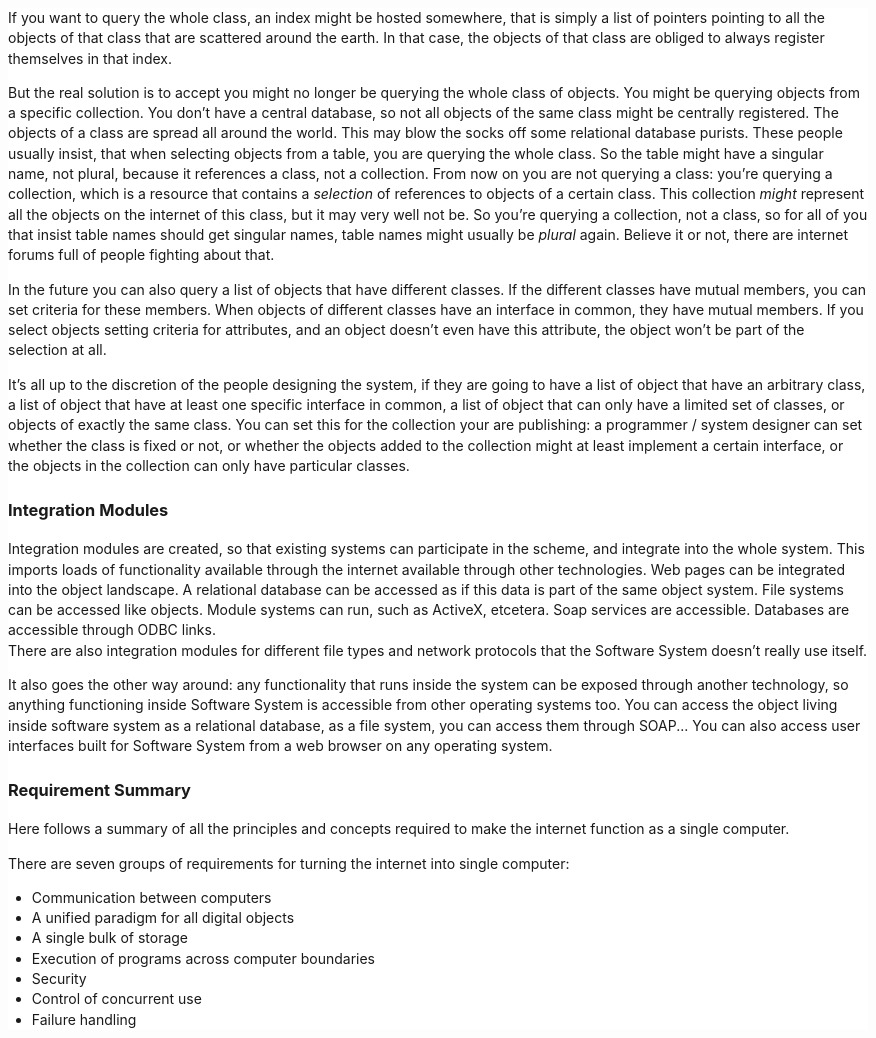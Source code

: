 If you want to query the whole class, an index might be hosted somewhere, that is simply a list of pointers pointing to all the objects of that class that are scattered around the earth. In that case, the objects of that class are obliged to always register themselves in that index.

But the real solution is to accept you might no longer be querying the whole class of objects. You might be querying objects from a specific collection. You don’t have a central database, so not all objects of the same class might be centrally registered. The objects of a class are spread all around the world. This may blow the socks off some relational database purists. These people usually insist, that when selecting objects from a table, you are querying the whole class. So the table might have a singular name, not plural, because it references a class, not a collection. From now on you are not querying a class: you’re querying a collection, which is a resource that contains a *selection* of references to objects of a certain class. This collection *might* represent all the objects on the internet of this class, but it may very well not be. So you’re querying a collection, not a class, so for all of you that insist table names should get singular names, table names might usually be *plural* again. Believe it or not, there are internet forums full of people fighting about that.

In the future you can also query a list of objects that have different classes. If the different classes have mutual members, you can set criteria for these members. When objects of different classes have an interface in common, they have mutual members. If you select objects setting criteria for attributes, and an object doesn’t even have this attribute, the object won’t be part of the selection at all.

It’s all up to the discretion of the people designing the system, if they are going to have a list of object that have an arbitrary class, a list of object that have at least one specific interface in common, a list of object that can only have a limited set of classes, or objects of exactly the same class. You can set this for the collection your are publishing: a programmer / system designer can set whether the class is fixed or not, or whether the objects added to the collection might at least implement a certain interface, or the objects in the collection can only have particular classes.

### Integration Modules

Integration modules are created, so that existing systems can participate in the scheme, and integrate into the whole system. This imports loads of functionality available through the internet available through other technologies. Web pages can be integrated into the object landscape. A relational database can be accessed as if this data is part of the same object system. File systems can be accessed like objects. Module systems can run, such as ActiveX, etcetera. Soap services are accessible. Databases are accessible through ODBC links.  
There are also integration modules for different file types and network protocols that the Software System doesn’t really use itself.

It also goes the other way around: any functionality that runs inside the system can be exposed through another technology, so anything functioning inside Software System is accessible from other operating systems too. You can access the object living inside software system as a relational database, as a file system, you can access them through SOAP... You can also access user interfaces built for Software System from a web browser on any operating system.

### Requirement Summary

Here follows a summary of all the principles and concepts required to make the internet function as a single computer.

There are seven groups of requirements for turning the internet into single computer:

- Communication between computers
- A unified paradigm for all digital objects
- A single bulk of storage
- Execution of programs across computer boundaries
- Security
- Control of concurrent use
- Failure handling
